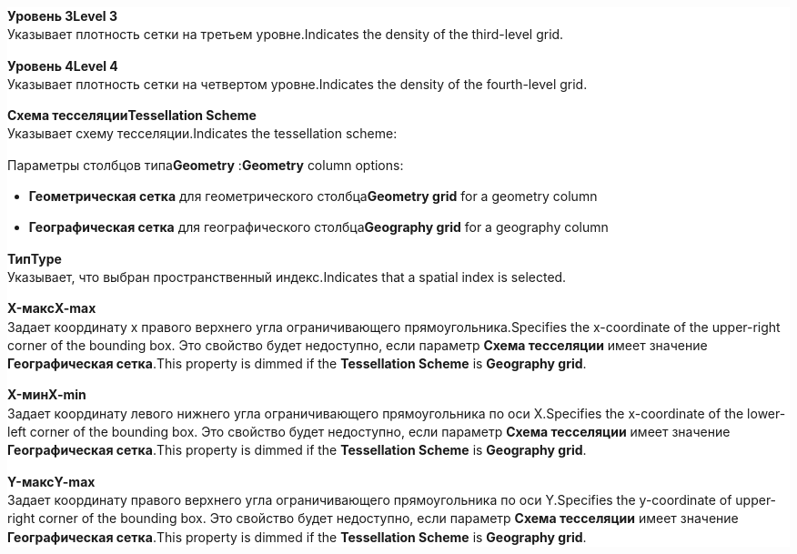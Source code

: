  <span data-ttu-id="b30ff-130">**Уровень 3**</span><span class="sxs-lookup"><span data-stu-id="b30ff-130">**Level 3**</span></span>  
 <span data-ttu-id="b30ff-131">Указывает плотность сетки на третьем уровне.</span><span class="sxs-lookup"><span data-stu-id="b30ff-131">Indicates the density of the third-level grid.</span></span>  
  
 <span data-ttu-id="b30ff-132">**Уровень 4**</span><span class="sxs-lookup"><span data-stu-id="b30ff-132">**Level 4**</span></span>  
 <span data-ttu-id="b30ff-133">Указывает плотность сетки на четвертом уровне.</span><span class="sxs-lookup"><span data-stu-id="b30ff-133">Indicates the density of the fourth-level grid.</span></span>  
  
 <span data-ttu-id="b30ff-134">**Схема тесселяции**</span><span class="sxs-lookup"><span data-stu-id="b30ff-134">**Tessellation Scheme**</span></span>  
 <span data-ttu-id="b30ff-135">Указывает схему тесселяции.</span><span class="sxs-lookup"><span data-stu-id="b30ff-135">Indicates the tessellation scheme:</span></span>  
  
 <span data-ttu-id="b30ff-136">Параметры столбцов типа**Geometry** :</span><span class="sxs-lookup"><span data-stu-id="b30ff-136">**Geometry** column options:</span></span>  
  
-   <span data-ttu-id="b30ff-137">**Геометрическая сетка** для геометрического столбца</span><span class="sxs-lookup"><span data-stu-id="b30ff-137">**Geometry grid** for a geometry column</span></span>  
  
-   <span data-ttu-id="b30ff-138">**Географическая сетка** для географического столбца</span><span class="sxs-lookup"><span data-stu-id="b30ff-138">**Geography grid** for a geography column</span></span>  
  
 <span data-ttu-id="b30ff-139">**Тип**</span><span class="sxs-lookup"><span data-stu-id="b30ff-139">**Type**</span></span>  
 <span data-ttu-id="b30ff-140">Указывает, что выбран пространственный индекс.</span><span class="sxs-lookup"><span data-stu-id="b30ff-140">Indicates that a spatial index is selected.</span></span>  
  
 <span data-ttu-id="b30ff-141">**X-макс**</span><span class="sxs-lookup"><span data-stu-id="b30ff-141">**X-max**</span></span>  
 <span data-ttu-id="b30ff-142">Задает координату x правого верхнего угла ограничивающего прямоугольника.</span><span class="sxs-lookup"><span data-stu-id="b30ff-142">Specifies the x-coordinate of the upper-right corner of the bounding box.</span></span> <span data-ttu-id="b30ff-143">Это свойство будет недоступно, если параметр **Схема тесселяции** имеет значение **Географическая сетка**.</span><span class="sxs-lookup"><span data-stu-id="b30ff-143">This property is dimmed if the **Tessellation Scheme** is **Geography grid**.</span></span>  
  
 <span data-ttu-id="b30ff-144">**X-мин**</span><span class="sxs-lookup"><span data-stu-id="b30ff-144">**X-min**</span></span>  
 <span data-ttu-id="b30ff-145">Задает координату левого нижнего угла ограничивающего прямоугольника по оси X.</span><span class="sxs-lookup"><span data-stu-id="b30ff-145">Specifies the x-coordinate of the lower-left corner of the bounding box.</span></span> <span data-ttu-id="b30ff-146">Это свойство будет недоступно, если параметр **Схема тесселяции** имеет значение **Географическая сетка**.</span><span class="sxs-lookup"><span data-stu-id="b30ff-146">This property is dimmed if the **Tessellation Scheme** is **Geography grid**.</span></span>  
  
 <span data-ttu-id="b30ff-147">**Y-макс**</span><span class="sxs-lookup"><span data-stu-id="b30ff-147">**Y-max**</span></span>  
 <span data-ttu-id="b30ff-148">Задает координату правого верхнего угла ограничивающего прямоугольника по оси Y.</span><span class="sxs-lookup"><span data-stu-id="b30ff-148">Specifies the y-coordinate of upper-right corner of the bounding box.</span></span> <span data-ttu-id="b30ff-149">Это свойство будет недоступно, если параметр **Схема тесселяции** имеет значение **Географическая сетка**.</span><span class="sxs-lookup"><span data-stu-id="b30ff-149">This property is dimmed if the **Tessellation Scheme** is **Geography grid**.</span></span>  
  